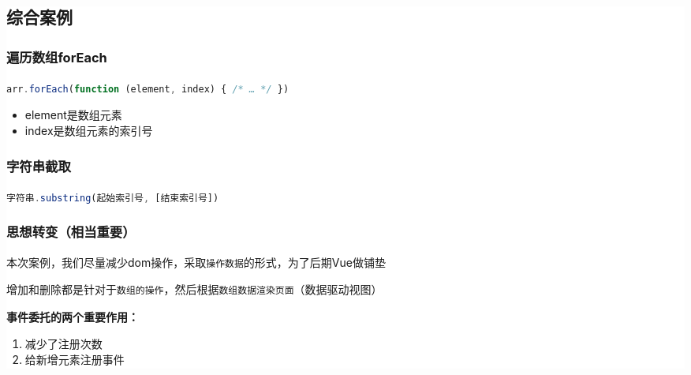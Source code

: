 ## 综合案例

### 遍历数组forEach

~~~JavaScript
arr.forEach(function (element, index) { /* … */ })
~~~

- element是数组元素
- index是数组元素的索引号

### 字符串截取

~~~JavaScript
字符串.substring(起始索引号, [结束索引号])
~~~

### 思想转变（相当重要）

本次案例，我们尽量减少dom操作，采取`操作数据`的形式，为了后期Vue做铺垫

增加和删除都是针对于`数组的操作`，然后根据`数组数据渲染页面`（数据驱动视图）

**事件委托的两个重要作用：**

1. 减少了注册次数
2. 给新增元素注册事件













